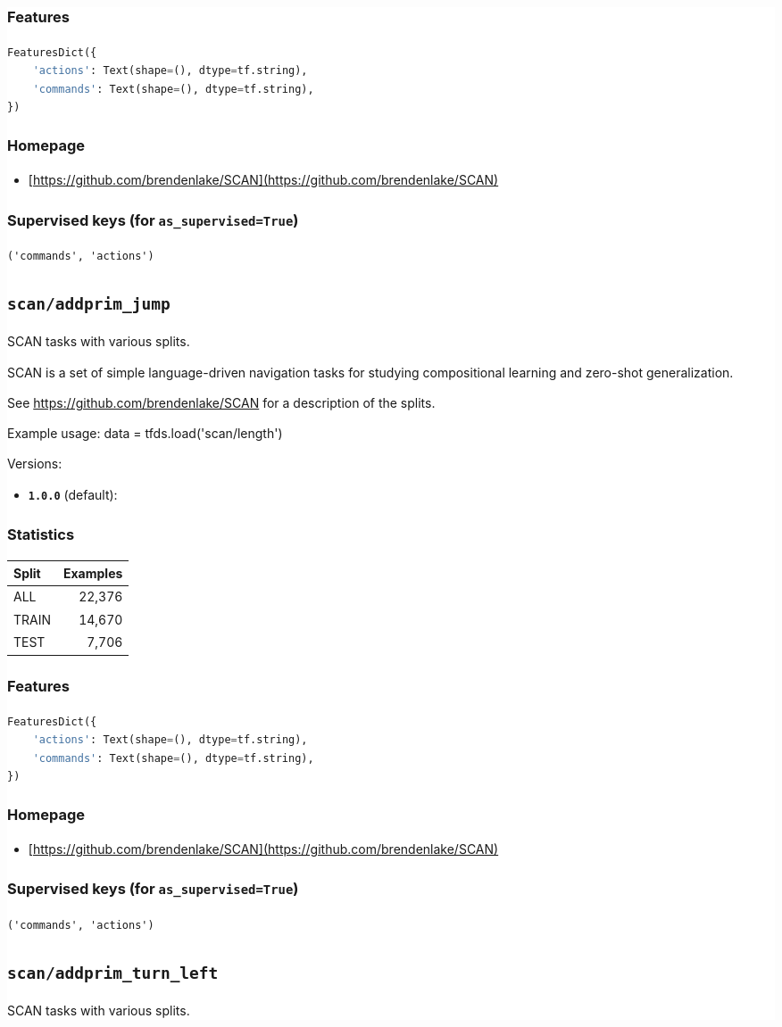 ### Features
```python
FeaturesDict({
    'actions': Text(shape=(), dtype=tf.string),
    'commands': Text(shape=(), dtype=tf.string),
})
```

### Homepage

*   [https://github.com/brendenlake/SCAN](https://github.com/brendenlake/SCAN)

### Supervised keys (for `as_supervised=True`)
`('commands', 'actions')`

## `scan/addprim_jump`
SCAN tasks with various splits.

SCAN is a set of simple language-driven navigation tasks for studying
compositional learning and zero-shot generalization.

See https://github.com/brendenlake/SCAN for a description of the splits.

Example usage: data = tfds.load('scan/length')

Versions:

*   **`1.0.0`** (default):

### Statistics

Split | Examples
:---- | -------:
ALL   | 22,376
TRAIN | 14,670
TEST  | 7,706

### Features
```python
FeaturesDict({
    'actions': Text(shape=(), dtype=tf.string),
    'commands': Text(shape=(), dtype=tf.string),
})
```

### Homepage

*   [https://github.com/brendenlake/SCAN](https://github.com/brendenlake/SCAN)

### Supervised keys (for `as_supervised=True`)
`('commands', 'actions')`

## `scan/addprim_turn_left`
SCAN tasks with various splits.

